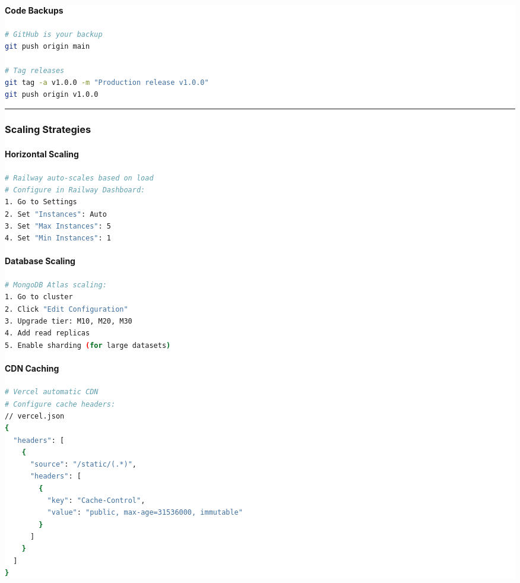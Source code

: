 #### Code Backups
```bash
# GitHub is your backup
git push origin main

# Tag releases
git tag -a v1.0.0 -m "Production release v1.0.0"
git push origin v1.0.0
```

---

### Scaling Strategies

#### Horizontal Scaling
```bash
# Railway auto-scales based on load
# Configure in Railway Dashboard:
1. Go to Settings
2. Set "Instances": Auto
3. Set "Max Instances": 5
4. Set "Min Instances": 1
```

#### Database Scaling
```bash
# MongoDB Atlas scaling:
1. Go to cluster
2. Click "Edit Configuration"
3. Upgrade tier: M10, M20, M30
4. Add read replicas
5. Enable sharding (for large datasets)
```

#### CDN Caching
```bash
# Vercel automatic CDN
# Configure cache headers:
// vercel.json
{
  "headers": [
    {
      "source": "/static/(.*)",
      "headers": [
        {
          "key": "Cache-Control",
          "value": "public, max-age=31536000, immutable"
        }
      ]
    }
  ]
}
```
